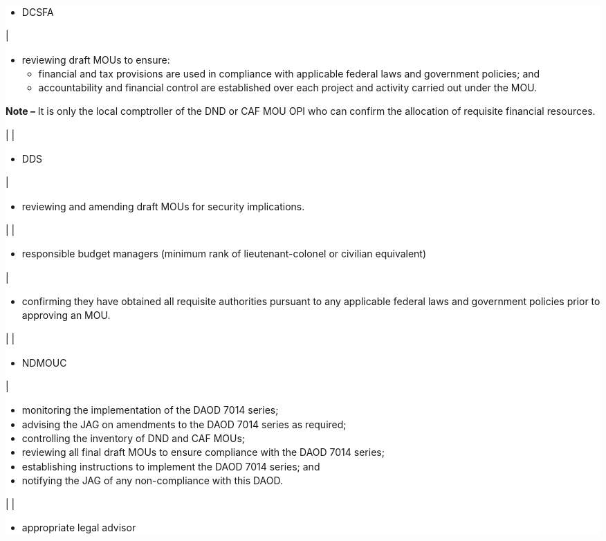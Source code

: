 *   DCSFA

 | 

*   reviewing draft MOUs to ensure:
    *   financial and tax provisions are used in compliance with applicable federal laws and government policies; and
    *   accountability and financial control are established over each project and activity carried out under the MOU.

**Note –** It is only the local comptroller of the DND or CAF MOU OPI who can confirm the allocation of requisite financial resources.

 |
| 

*   DDS

 | 

*   reviewing and amending draft MOUs for security implications.

 |
| 

*   responsible budget managers (minimum rank of lieutenant-colonel or civilian equivalent)

 | 

*   confirming they have obtained all requisite authorities pursuant to any applicable federal laws and government policies prior to approving an MOU.

 |
| 

*   NDMOUC

 | 

*   monitoring the implementation of the DAOD 7014 series;
*   advising the JAG on amendments to the DAOD 7014 series as required;
*   controlling the inventory of DND and CAF MOUs;
*   reviewing all final draft MOUs to ensure compliance with the DAOD 7014 series;
*   establishing instructions to implement the DAOD 7014 series; and
*   notifying the JAG of any non-compliance with this DAOD.

 |
| 

*   appropriate legal advisor
